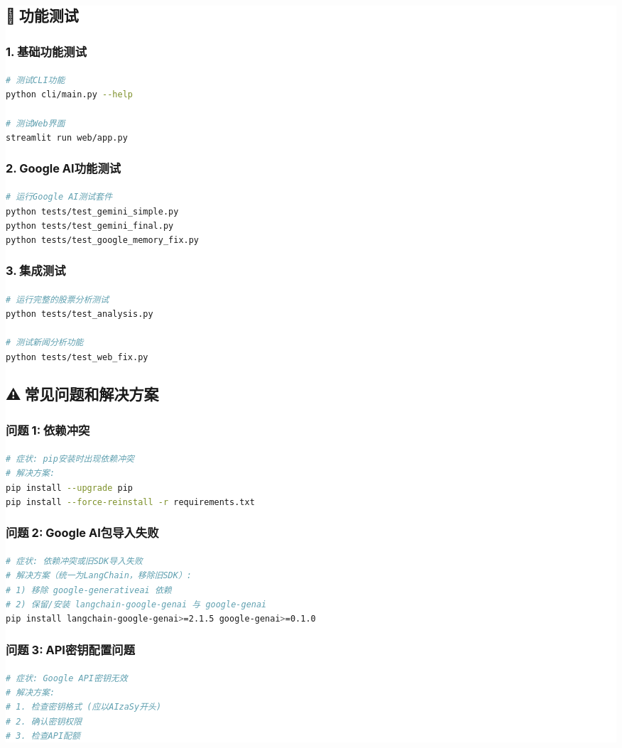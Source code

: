 ## 🧪 功能测试

### 1. 基础功能测试
```bash
# 测试CLI功能
python cli/main.py --help

# 测试Web界面
streamlit run web/app.py
```

### 2. Google AI功能测试
```bash
# 运行Google AI测试套件
python tests/test_gemini_simple.py
python tests/test_gemini_final.py
python tests/test_google_memory_fix.py
```

### 3. 集成测试
```bash
# 运行完整的股票分析测试
python tests/test_analysis.py

# 测试新闻分析功能
python tests/test_web_fix.py
```

## ⚠️ 常见问题和解决方案

### 问题 1: 依赖冲突
```bash
# 症状: pip安装时出现依赖冲突
# 解决方案:
pip install --upgrade pip
pip install --force-reinstall -r requirements.txt
```

### 问题 2: Google AI包导入失败
```bash
# 症状: 依赖冲突或旧SDK导入失败
# 解决方案（统一为LangChain，移除旧SDK）:
# 1) 移除 google-generativeai 依赖
# 2) 保留/安装 langchain-google-genai 与 google-genai
pip install langchain-google-genai>=2.1.5 google-genai>=0.1.0
```

### 问题 3: API密钥配置问题
```bash
# 症状: Google API密钥无效
# 解决方案:
# 1. 检查密钥格式 (应以AIzaSy开头)
# 2. 确认密钥权限
# 3. 检查API配额
```
